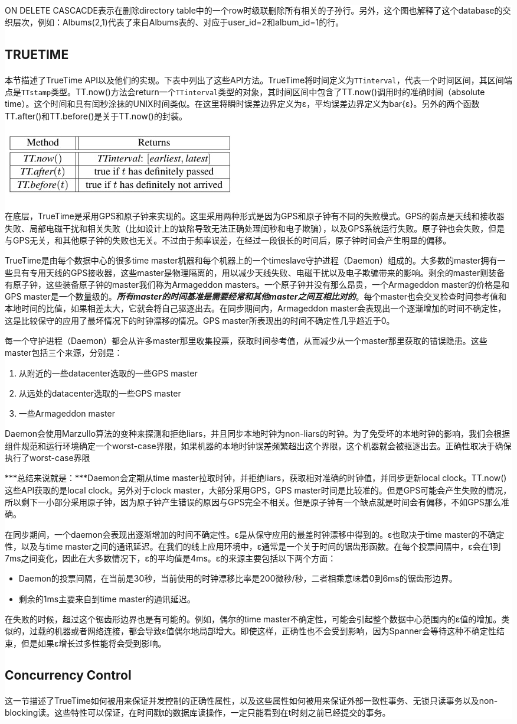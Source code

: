 ON DELETE CASCACDE表示在删除directory table中的一个row时级联删除所有相关的子孙行。另外，这个图也解释了这个database的交织层次，例如：Albums(2,1)代表了来自Albums表的、对应于user_id=2和album_id=1的行。

## TRUETIME

本节描述了TrueTime API以及他们的实现。下表中列出了这些API方法。TrueTime将时间定义为`TTinterval`，代表一个时间区间，其区间端点是`TTstamp`类型。TT.now()方法会return一个`TTinterval`类型的对象，其时间区间中包含了TT.now()调用时的准确时间（absolute time）。这个时间和具有闰秒涂抹的UNIX时间类似。在这里将瞬时误差边界定义为ε，平均误差边界定义为bar{ε}。另外的两个函数TT.after()和TT.before()是关于TT.now()的封装。

![](../images/spanner-truetime-api.jpg)

在底层，TrueTime是采用GPS和原子钟来实现的。这里采用两种形式是因为GPS和原子钟有不同的失败模式。GPS的弱点是天线和接收器失败、局部电磁干扰和相关失败（比如设计上的缺陷导致无法正确处理闰秒和电子欺骗），以及GPS系统运行失败。原子钟也会失败，但是与GPS无关，和其他原子钟的失败也无关。不过由于频率误差，在经过一段很长的时间后，原子钟时间会产生明显的偏移。

TrueTime是由每个数据中心的很多time master机器和每个机器上的一个timeslave守护进程（Daemon）组成的。大多数的master拥有一些具有专用天线的GPS接收器，这些master是物理隔离的，用以减少天线失败、电磁干扰以及电子欺骗带来的影响。剩余的master则装备有原子钟，这些装备原子钟的master我们称为Armageddon masters。一个原子钟并没有那么昂贵，一个Armageddon master的价格是和GPS master是一个数量级的。***所有master的时间基准是需要经常和其他master之间互相比对的***。每个master也会交叉检查时间参考值和本地时间的比值，如果相差太大，它就会将自己驱逐出去。在同步期间内，Armageddon master会表现出一个逐渐增加的时间不确定性，这是比较保守的应用了最坏情况下的时钟漂移的情况。GPS master所表现出的时间不确定性几乎趋近于0。

每一个守护进程（Daemon）都会从许多master那里收集投票，获取时间参考值，从而减少从一个master那里获取的错误隐患。这些master包括三个来源，分别是：

1. 从附近的一些datacenter选取的一些GPS master

2. 从远处的datacenter选取的一些GPS master

3. 一些Armageddon master

Daemon会使用Marzullo算法的变种来探测和拒绝liars，并且同步本地时钟为non-liars的时钟。为了免受坏的本地时钟的影响，我们会根据组件规范和运行环境确定一个worst-case界限，如果机器的本地时钟误差频繁超出这个界限，这个机器就会被驱逐出去。正确性取决于确保执行了worst-case界限

***总结来说就是：***Daemon会定期从time master拉取时钟，并拒绝liars，获取相对准确的时钟值，并同步更新local clock。TT.now()这些API获取的是local clock。另外对于clock master，大部分采用GPS，GPS master时间是比较准的。但是GPS可能会产生失败的情况，所以剩下一小部分采用原子钟，因为原子钟产生错误的原因与GPS完全不相关。但是原子钟有一个缺点就是时间会有偏移，不如GPS那么准确。

在同步期间，一个daemon会表现出逐渐增加的时间不确定性。ε是从保守应用的最差时钟漂移中得到的。ε也取决于time master的不确定性，以及与time master之间的通讯延迟。在我们的线上应用环境中，ε通常是一个关于时间的锯齿形函数。在每个投票间隔中，ε会在1到7ms之间变化，因此在大多数情况下，ε的平均值是4ms。ε的来源主要包括以下两个方面：

- Daemon的投票间隔，在当前是30秒，当前使用的时钟漂移比率是200微秒/秒，二者相乘意味着0到6ms的锯齿形边界。

- 剩余的1ms主要来自到time master的通讯延迟。

在失败的时候，超过这个锯齿形边界也是有可能的。例如，偶尔的time master不确定性，可能会引起整个数据中心范围内的ε值的增加。类似的，过载的机器或者网络连接，都会导致ε值偶尔地局部增大。即使这样，正确性也不会受到影响，因为Spanner会等待这种不确定性结束，但是如果ε增长过多性能将会受到影响。

## Concurrency Control
 
这一节描述了TrueTime如何被用来保证并发控制的正确性属性，以及这些属性如何被用来保证外部一致性事务、无锁只读事务以及non-blocking读。这些特性可以保证，在时间戳t的数据库读操作，一定只能看到在t时刻之前已经提交的事务。
 